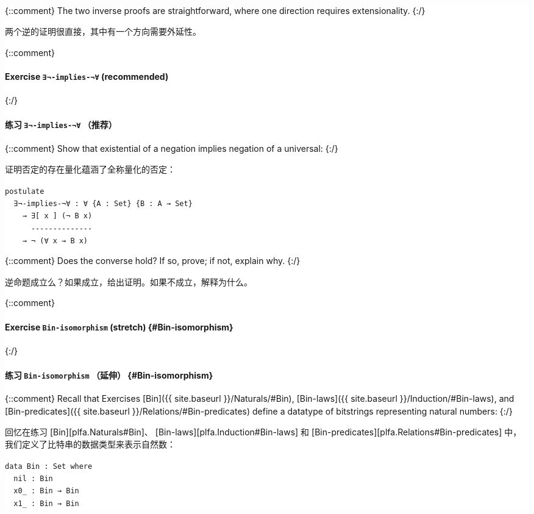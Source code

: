 {::comment}
The two inverse proofs are straightforward, where one direction
requires extensionality.
{:/}

两个逆的证明很直接，其中有一个方向需要外延性。

{::comment}
#### Exercise `∃¬-implies-¬∀` (recommended)
{:/}

#### 练习 `∃¬-implies-¬∀` （推荐）

{::comment}
Show that existential of a negation implies negation of a universal:
{:/}

证明否定的存在量化蕴涵了全称量化的否定：

```
postulate
  ∃¬-implies-¬∀ : ∀ {A : Set} {B : A → Set}
    → ∃[ x ] (¬ B x)
      --------------
    → ¬ (∀ x → B x)
```

{::comment}
Does the converse hold? If so, prove; if not, explain why.
{:/}

逆命题成立么？如果成立，给出证明。如果不成立，解释为什么。

{::comment}
#### Exercise `Bin-isomorphism` (stretch) {#Bin-isomorphism}
{:/}

#### 练习 `Bin-isomorphism` （延伸） {#Bin-isomorphism}

{::comment}
Recall that Exercises
[Bin]({{ site.baseurl }}/Naturals/#Bin),
[Bin-laws]({{ site.baseurl }}/Induction/#Bin-laws), and
[Bin-predicates]({{ site.baseurl }}/Relations/#Bin-predicates)
define a datatype of bitstrings representing natural numbers:
{:/}

回忆在练习 [Bin][plfa.Naturals#Bin]、
[Bin-laws][plfa.Induction#Bin-laws] 和
[Bin-predicates][plfa.Relations#Bin-predicates] 中，
我们定义了比特串的数据类型来表示自然数：

```
data Bin : Set where
  nil : Bin
  x0_ : Bin → Bin
  x1_ : Bin → Bin
```
